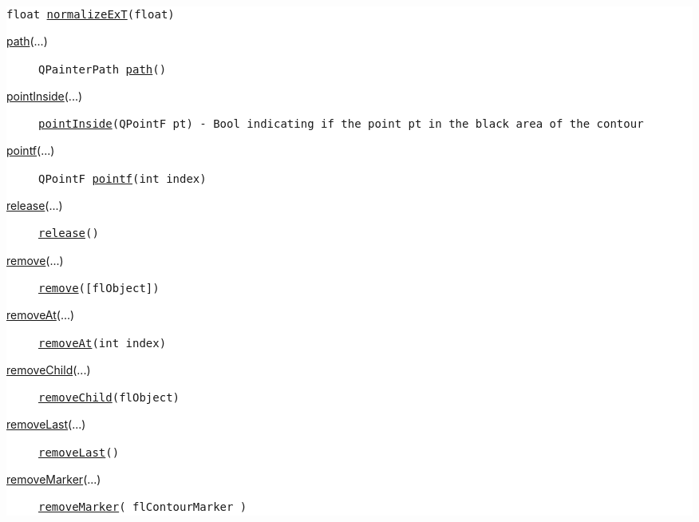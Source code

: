 <pre class="doc" markdown="0">float <a href="#fontlab.flContour-normalizeExT">normalizeExT</a>(float)</pre>

</dd></dl>
<dl class="function"><dt><a name="flContour-path" href="#flContour-path"><span class="function-name">path</span></a><span class="argspec">(...)</span></dt><dd>

<pre class="doc" markdown="0">QPainterPath <a href="#fontlab.flContour-path">path</a>()</pre>

</dd></dl>
<dl class="function"><dt><a name="flContour-pointInside" href="#flContour-pointInside"><span class="function-name">pointInside</span></a><span class="argspec">(...)</span></dt><dd>

<pre class="doc" markdown="0"><a href="#fontlab.flContour-pointInside">pointInside</a>(QPointF pt) - Bool indicating if the point pt in the black area of the contour</pre>

</dd></dl>
<dl class="function"><dt><a name="flContour-pointf" href="#flContour-pointf"><span class="function-name">pointf</span></a><span class="argspec">(...)</span></dt><dd>

<pre class="doc" markdown="0">QPointF <a href="#fontlab.flContour-pointf">pointf</a>(int index)</pre>

</dd></dl>
<dl class="function"><dt><a name="flContour-release" href="#flContour-release"><span class="function-name">release</span></a><span class="argspec">(...)</span></dt><dd>

<pre class="doc" markdown="0"><a href="#fontlab.flContour-release">release</a>()</pre>

</dd></dl>
<dl class="function"><dt><a name="flContour-remove" href="#flContour-remove"><span class="function-name">remove</span></a><span class="argspec">(...)</span></dt><dd>

<pre class="doc" markdown="0"><a href="#fontlab.flContour-remove">remove</a>([flObject])</pre>

</dd></dl>
<dl class="function"><dt><a name="flContour-removeAt" href="#flContour-removeAt"><span class="function-name">removeAt</span></a><span class="argspec">(...)</span></dt><dd>

<pre class="doc" markdown="0"><a href="#fontlab.flContour-removeAt">removeAt</a>(int index)</pre>

</dd></dl>
<dl class="function"><dt><a name="flContour-removeChild" href="#flContour-removeChild"><span class="function-name">removeChild</span></a><span class="argspec">(...)</span></dt><dd>

<pre class="doc" markdown="0"><a href="#fontlab.flContour-removeChild">removeChild</a>(flObject)</pre>

</dd></dl>
<dl class="function"><dt><a name="flContour-removeLast" href="#flContour-removeLast"><span class="function-name">removeLast</span></a><span class="argspec">(...)</span></dt><dd>

<pre class="doc" markdown="0"><a href="#fontlab.flContour-removeLast">removeLast</a>()</pre>

</dd></dl>
<dl class="function"><dt><a name="flContour-removeMarker" href="#flContour-removeMarker"><span class="function-name">removeMarker</span></a><span class="argspec">(...)</span></dt><dd>

<pre class="doc" markdown="0"><a href="#fontlab.flContour-removeMarker">removeMarker</a>( flContourMarker )</pre>
